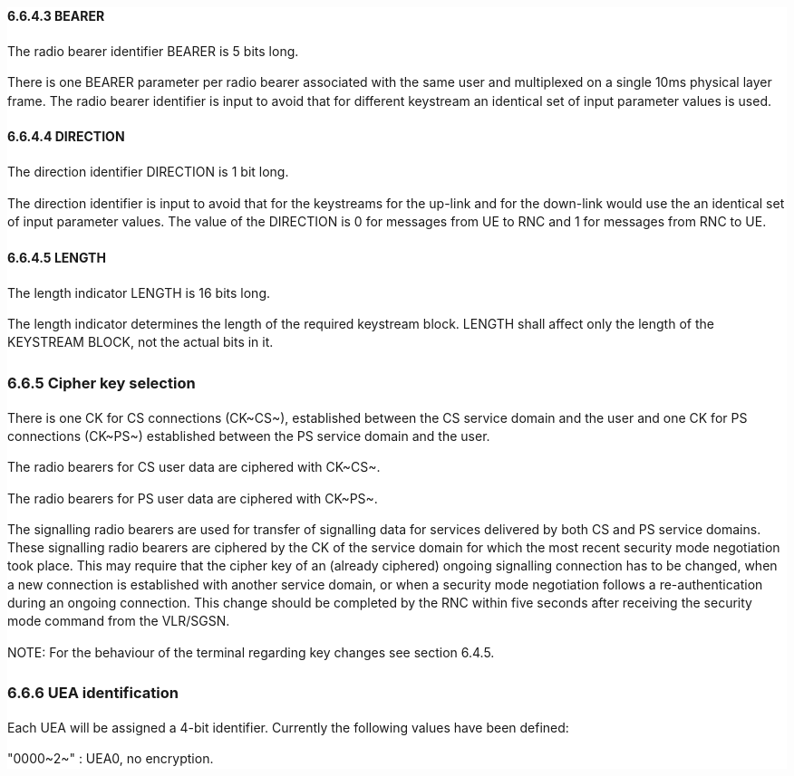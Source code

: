 #### 6.6.4.3 BEARER

The radio bearer identifier BEARER is 5 bits long.

There is one BEARER parameter per radio bearer associated with the same
user and multiplexed on a single 10ms physical layer frame. The radio
bearer identifier is input to avoid that for different keystream an
identical set of input parameter values is used.

#### 6.6.4.4 DIRECTION

The direction identifier DIRECTION is 1 bit long.

The direction identifier is input to avoid that for the keystreams for
the up-link and for the down-link would use the an identical set of
input parameter values. The value of the DIRECTION is 0 for messages
from UE to RNC and 1 for messages from RNC to UE.

#### 6.6.4.5 LENGTH

The length indicator LENGTH is 16 bits long.

The length indicator determines the length of the required keystream
block. LENGTH shall affect only the length of the KEYSTREAM BLOCK, not
the actual bits in it.

### 6.6.5 Cipher key selection

There is one CK for CS connections (CK~CS~), established between the CS
service domain and the user and one CK for PS connections (CK~PS~)
established between the PS service domain and the user.

The radio bearers for CS user data are ciphered with CK~CS~.

The radio bearers for PS user data are ciphered with CK~PS~.

The signalling radio bearers are used for transfer of signalling data
for services delivered by both CS and PS service domains. These
signalling radio bearers are ciphered by the CK of the service domain
for which the most recent security mode negotiation took place. This may
require that the cipher key of an (already ciphered) ongoing signalling
connection has to be changed, when a new connection is established with
another service domain, or when a security mode negotiation follows a
re-authentication during an ongoing connection. This change should be
completed by the RNC within five seconds after receiving the security
mode command from the VLR/SGSN.

NOTE: For the behaviour of the terminal regarding key changes see
section 6.4.5.

### 6.6.6 UEA identification

Each UEA will be assigned a 4-bit identifier. Currently the following
values have been defined:

\"0000~2~\" : UEA0, no encryption.

